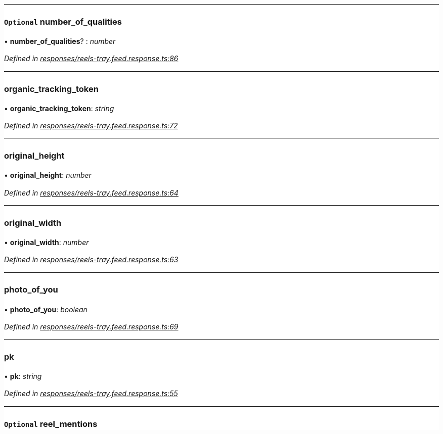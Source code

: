 ___

### `Optional` number_of_qualities

• **number_of_qualities**? : *number*

*Defined in [responses/reels-tray.feed.response.ts:86](https://github.com/dilame/instagram-private-api/blob/3e16058/src/responses/reels-tray.feed.response.ts#L86)*

___

###  organic_tracking_token

• **organic_tracking_token**: *string*

*Defined in [responses/reels-tray.feed.response.ts:72](https://github.com/dilame/instagram-private-api/blob/3e16058/src/responses/reels-tray.feed.response.ts#L72)*

___

###  original_height

• **original_height**: *number*

*Defined in [responses/reels-tray.feed.response.ts:64](https://github.com/dilame/instagram-private-api/blob/3e16058/src/responses/reels-tray.feed.response.ts#L64)*

___

###  original_width

• **original_width**: *number*

*Defined in [responses/reels-tray.feed.response.ts:63](https://github.com/dilame/instagram-private-api/blob/3e16058/src/responses/reels-tray.feed.response.ts#L63)*

___

###  photo_of_you

• **photo_of_you**: *boolean*

*Defined in [responses/reels-tray.feed.response.ts:69](https://github.com/dilame/instagram-private-api/blob/3e16058/src/responses/reels-tray.feed.response.ts#L69)*

___

###  pk

• **pk**: *string*

*Defined in [responses/reels-tray.feed.response.ts:55](https://github.com/dilame/instagram-private-api/blob/3e16058/src/responses/reels-tray.feed.response.ts#L55)*

___

### `Optional` reel_mentions
